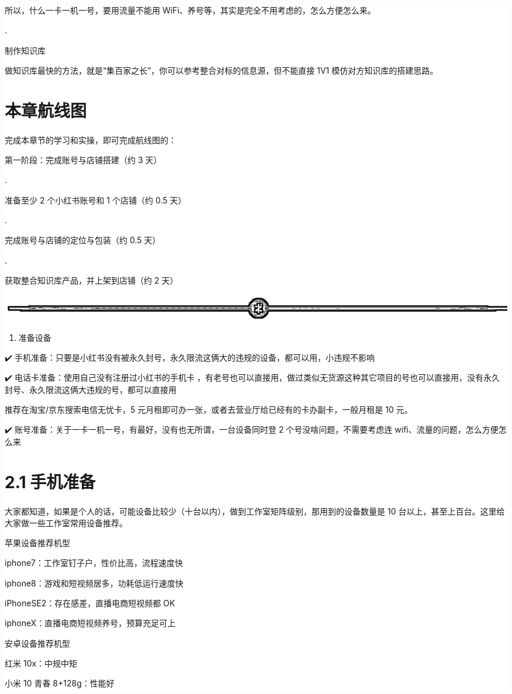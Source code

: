 所以，什么一卡一机一号，要用流量不能用 WiFi、养号等，其实是完全不用考虑的，怎么方便怎么来。

.

制作知识库

做知识库最快的方法，就是“集百家之长”，你可以参考整合对标的信息源，但不能直接 1V1 模仿对方知识库的搭建思路。

# 本章航线图

完成本章节的学习和实操，即可完成航线图的：

第一阶段：完成账号与店铺搭建（约 3 天）

.

准备至少 2 个小红书账号和 1 个店铺（约 0.5 天）

.

完成账号与店铺的定位与包装（约 0.5 天）

.

获取整合知识库产品，并上架到店铺（约 2 天）

![](img/b767eab70c1fb05a5631457c4eb7890b.png)

1.  准备设备

✔️ 手机准备：只要是小红书没有被永久封号，永久限流这俩大的违规的设备，都可以用，小违规不影响

✔️ 电话卡准备：使用自己没有注册过小红书的手机卡 ，有老号也可以直接用，做过类似无货源这种其它项目的号也可以直接用，没有永久封号、永久限流这俩大违规的号，都可以直接用

推荐在淘宝/京东搜索电信无忧卡，5 元月租即可办一张，或者去营业厅给已经有的卡办副卡，一般月租是 10 元。

✔️ 账号准备：关于一卡一机一号，有最好，没有也无所谓，一台设备同时登 2 个号没啥问题，不需要考虑连 wifi、流量的问题，怎么方便怎么来

# 2.1 手机准备

大家都知道，如果是个人的话，可能设备比较少（十台以内），做到工作室矩阵级别，那用到的设备数量是 10 台以上，甚至上百台。这里给大家做一些工作室常用设备推荐。

苹果设备推荐机型

iphone7：工作室钉子户，性价比高，流程速度快

iphone8：游戏和短视频居多，功耗低运行速度快

iPhoneSE2：存在感差，直播电商短视频都 OK

iphoneX：直播电商短视频养号，预算充足可上

安卓设备推荐机型

红米 10x：中规中矩

小米 10 青春 8+128g：性能好
